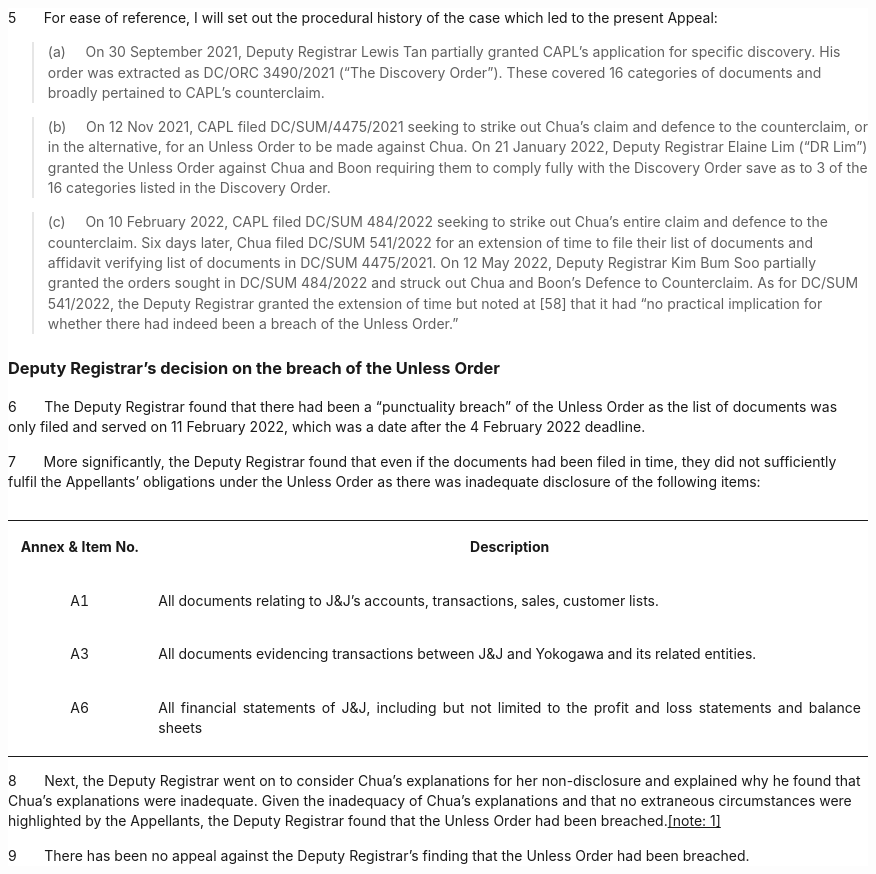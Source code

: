 5       For ease of reference, I will set out the procedural history of the case which led to the present Appeal:

> (a)     On 30 September 2021, Deputy Registrar Lewis Tan partially granted CAPL’s application for specific discovery. His order was extracted as DC/ORC 3490/2021 (“The Discovery Order”). These covered 16 categories of documents and broadly pertained to CAPL’s counterclaim.

> (b)     On 12 Nov 2021, CAPL filed DC/SUM/4475/2021 seeking to strike out Chua’s claim and defence to the counterclaim, or in the alternative, for an Unless Order to be made against Chua. On 21 January 2022, Deputy Registrar Elaine Lim (“DR Lim”) granted the Unless Order against Chua and Boon requiring them to comply fully with the Discovery Order save as to 3 of the 16 categories listed in the Discovery Order.

> (c)     On 10 February 2022, CAPL filed DC/SUM 484/2022 seeking to strike out Chua’s entire claim and defence to the counterclaim. Six days later, Chua filed DC/SUM 541/2022 for an extension of time to file their list of documents and affidavit verifying list of documents in DC/SUM 4475/2021. On 12 May 2022, Deputy Registrar Kim Bum Soo partially granted the orders sought in DC/SUM 484/2022 and struck out Chua and Boon’s Defence to Counterclaim. As for DC/SUM 541/2022, the Deputy Registrar granted the extension of time but noted at \[58\] that it had “no practical implication for whether there had indeed been a breach of the Unless Order.”

### Deputy Registrar’s decision on the breach of the Unless Order

6       The Deputy Registrar found that there had been a “punctuality breach” of the Unless Order as the list of documents was only filed and served on 11 February 2022, which was a date after the 4 February 2022 deadline.

7       More significantly, the Deputy Registrar found that even if the documents had been filed in time, they did not sufficiently fulfil the Appellants’ obligations under the Unless Order as there was inadequate disclosure of the following items:

<table align="left" cellpadding="0" cellspacing="0" class="Judg-2-tblr" frame="all" pgwide="1"><colgroup><col width="16.66%"><col width="83.34%"></colgroup><tbody><tr><td align="left" class="br" rowspan="1" valign="middle"><p align="center" class="Table-Para-1"><b>Annex &amp; Item No.</b></p></td><td align="left" class="b" rowspan="1" valign="middle"><p align="center" class="Table-Para-1"><b>Description</b></p></td></tr><tr><td align="left" class="br" rowspan="1" valign="middle"><p align="center" class="Table-Para-1">A1</p></td><td align="left" class="b" rowspan="1" valign="middle"><p align="justify" class="Table-Para-1">All documents relating to J&amp;J’s accounts, transactions, sales, customer lists.</p></td></tr><tr><td align="left" class="br" rowspan="1" valign="middle"><p align="center" class="Table-Para-1">A3</p></td><td align="left" class="b" rowspan="1" valign="middle"><p align="justify" class="Table-Para-1">All documents evidencing transactions between J&amp;J and Yokogawa and its related entities.</p></td></tr><tr><td align="left" class="r" rowspan="1" valign="middle"><p align="center" class="Table-Para-1">A6</p></td><td align="left" class="" rowspan="1" valign="middle"><p align="justify" class="Table-Para-1">All financial statements of J&amp;J, including but not limited to the profit and loss statements and balance sheets</p></td></tr></tbody></table>

  
  

8       Next, the Deputy Registrar went on to consider Chua’s explanations for her non-disclosure and explained why he found that Chua’s explanations were inadequate. Given the inadequacy of Chua’s explanations and that no extraneous circumstances were highlighted by the Appellants, the Deputy Registrar found that the Unless Order had been breached.[\[note: 1\]](#Ftn_1)

9       There has been no appeal against the Deputy Registrar’s finding that the Unless Order had been breached.


[^2]: DR’s Judgment at \[52\]
[^3]: Defence and Counterclaim filed by CAPL (“DNCC”) at \[22.1\] .
[^4]: DNCC at \[22.2\].
[^5]: DNCC at \[23\].
[^6]: DNCC at \[28.5\]
[^7]: DNCC at \[28.2.1\]
[^8]: DNCC at \[28.3\]
[^9]: DNCC at \[28.4\]
[^10]: DNCC at \[26\].
[^11]: DNCC at \[26.2\]
[^12]: DNCC at \[27.1\] – \[27.2\].
[^13]: DNCC at \[27.5\]
[^14]: DNCC at \[27.6\]
[^15]: DNCC at \[27.7\]
[^16]: DNCC at \[27.7\]
[^17]: DNCC at \[27.8\] and \[27.11\].
[^18]: DNCC at \[51.2\]
[^19]: DNCC at \[46.1\] and \[46.2\].
[^20]: DNCC at \[46.3\].
[^21]: DNCC at \[28.6\].
[^22]: DNCC at \[26.2\] and \[51.3\]
[^23]: DNCC at \[27.8\], \[27.11\], \[51.3\]
[^24]: DR’s Judgment at \[56\]
[^25]: Appellant’s submissions at the Registrar’s Appeal at page 17
[^26]: Appellant’s submissions at the Registrar’s Appeal at pages 18-20
[^27]: Appellant’s Submissions at the Registrar’s Appeal at page 21
[^28]: DR’s Judgment at \[44\]
[^29]: Appellant’s submissions at the Registrar’s Appeal at page 28-29.
[^30]: DNCC at \[27.5\]
[^31]: The DNCC also states that the counterclaim is ‘not limited’ to these 13 projects.
[^32]: Appellant’s submissions at the Registrar’s Appeal at page 16
[^33]: DNCC at \[26\]
[^34]: DR’s Judgment at \[33\].
[^35]: DR’s Judgment at \[26\]
[^36]: Appellant’s submissions at the Registrar’s Appeal at page 22
[^37]: DNC at \[22.2\], DR’s Judgment at \[56\]